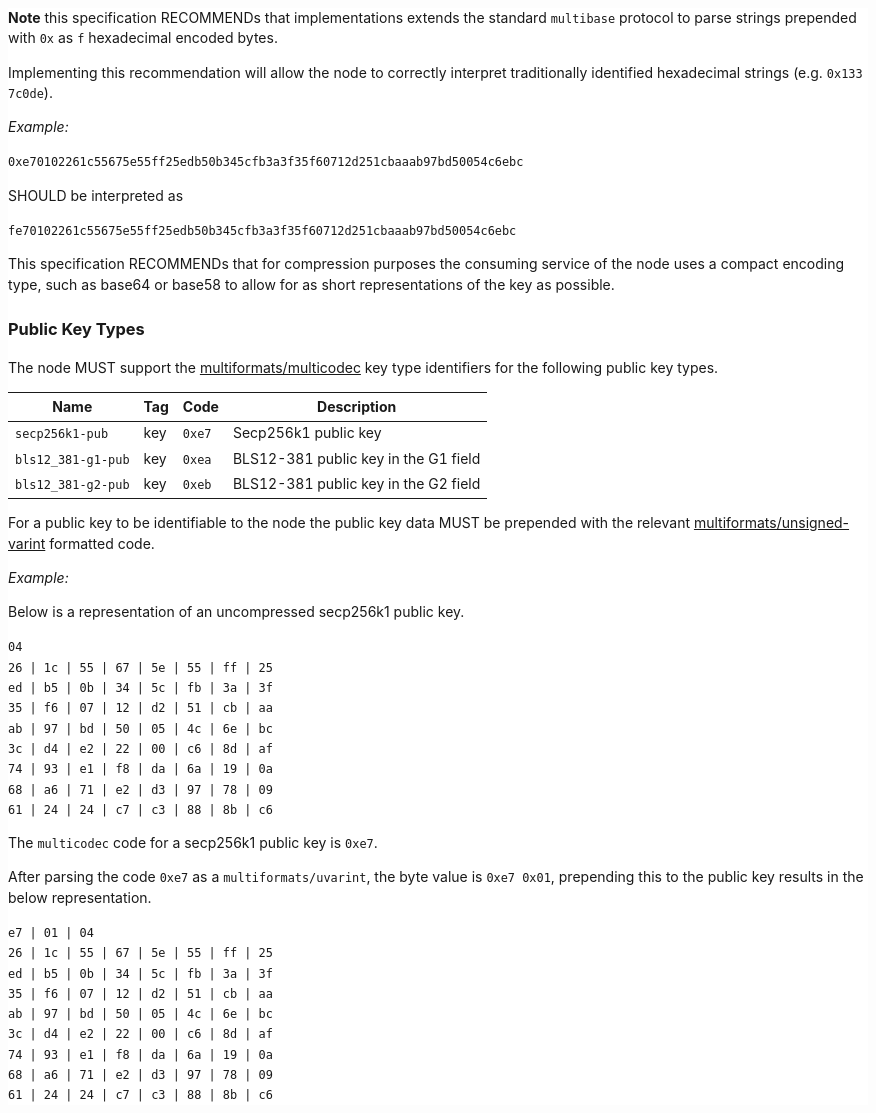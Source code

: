 **Note** this specification RECOMMENDs that implementations extends the standard `multibase` protocol to parse strings prepended with `0x` as `f` hexadecimal encoded bytes.

Implementing this recommendation will allow the node to correctly interpret traditionally identified hexadecimal strings (e.g. `0x1337c0de`).

*Example:*

`0xe70102261c55675e55ff25edb50b345cfb3a3f35f60712d251cbaaab97bd50054c6ebc`

SHOULD be interpreted as 

`fe70102261c55675e55ff25edb50b345cfb3a3f35f60712d251cbaaab97bd50054c6ebc`

This specification RECOMMENDs that for compression purposes the consuming service of the node uses a compact encoding type, such as base64 or base58 to allow for as short representations of the key as possible.

### Public Key Types

The node MUST support the [multiformats/multicodec](https://github.com/multiformats/multicodec) key type identifiers for the following public key types.

| Name               | Tag | Code   | Description                          |
| ------------------ | --- | ------ | ------------------------------------ |
| `secp256k1-pub`    | key | `0xe7` | Secp256k1 public key                 |
| `bls12_381-g1-pub` | key | `0xea` | BLS12-381 public key in the G1 field |
| `bls12_381-g2-pub` | key | `0xeb` | BLS12-381 public key in the G2 field |

For a public key to be identifiable to the node the public key data MUST be prepended with the relevant [multiformats/unsigned-varint](https://github.com/multiformats/unsigned-varint) formatted code.

*Example:*

Below is a representation of an uncompressed secp256k1 public key.

```text
04
26 | 1c | 55 | 67 | 5e | 55 | ff | 25
ed | b5 | 0b | 34 | 5c | fb | 3a | 3f
35 | f6 | 07 | 12 | d2 | 51 | cb | aa
ab | 97 | bd | 50 | 05 | 4c | 6e | bc
3c | d4 | e2 | 22 | 00 | c6 | 8d | af
74 | 93 | e1 | f8 | da | 6a | 19 | 0a
68 | a6 | 71 | e2 | d3 | 97 | 78 | 09
61 | 24 | 24 | c7 | c3 | 88 | 8b | c6
```

The `multicodec` code for a secp256k1 public key is `0xe7`.

After parsing the code `0xe7` as a `multiformats/uvarint`, the byte value is `0xe7 0x01`, prepending this to the public key results in the below representation.

```text
e7 | 01 | 04
26 | 1c | 55 | 67 | 5e | 55 | ff | 25
ed | b5 | 0b | 34 | 5c | fb | 3a | 3f
35 | f6 | 07 | 12 | d2 | 51 | cb | aa
ab | 97 | bd | 50 | 05 | 4c | 6e | bc
3c | d4 | e2 | 22 | 00 | c6 | 8d | af
74 | 93 | e1 | f8 | da | 6a | 19 | 0a
68 | a6 | 71 | e2 | d3 | 97 | 78 | 09
61 | 24 | 24 | c7 | c3 | 88 | 8b | c6
```
